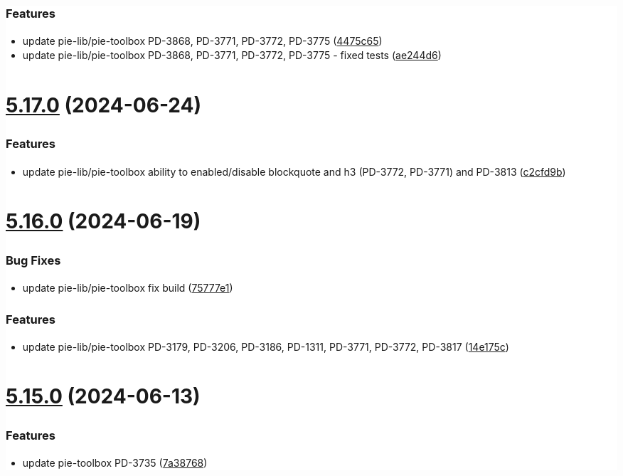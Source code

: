 
### Features

* update pie-lib/pie-toolbox PD-3868, PD-3771, PD-3772, PD-3775 ([4475c65](https://github.com/pie-framework/pie-elements/commit/4475c658be5489a0f66be27af24e01c03b32b294))
* update pie-lib/pie-toolbox PD-3868, PD-3771, PD-3772, PD-3775 - fixed tests ([ae244d6](https://github.com/pie-framework/pie-elements/commit/ae244d64a5621e0bda273b48d20b86a2fdd87ab3))





# [5.17.0](https://github.com/pie-framework/pie-elements/compare/@pie-element/inline-dropdown@5.16.0...@pie-element/inline-dropdown@5.17.0) (2024-06-24)


### Features

* update pie-lib/pie-toolbox ability to enabled/disable blockquote and h3 (PD-3772, PD-3771) and PD-3813 ([c2cfd9b](https://github.com/pie-framework/pie-elements/commit/c2cfd9b323acdf3d456c05806c1f97f9067bb4fe))





# [5.16.0](https://github.com/pie-framework/pie-elements/compare/@pie-element/inline-dropdown@5.15.0...@pie-element/inline-dropdown@5.16.0) (2024-06-19)


### Bug Fixes

* update pie-lib/pie-toolbox fix build ([75777e1](https://github.com/pie-framework/pie-elements/commit/75777e189786cb9041bd0d2f843c023a1ea5b8b1))


### Features

* update pie-lib/pie-toolbox PD-3179, PD-3206, PD-3186, PD-1311, PD-3771, PD-3772, PD-3817 ([14e175c](https://github.com/pie-framework/pie-elements/commit/14e175cd62770ab4d7ba8bf83e6d0c9ad683f595))





# [5.15.0](https://github.com/pie-framework/pie-elements/compare/@pie-element/inline-dropdown@5.14.2...@pie-element/inline-dropdown@5.15.0) (2024-06-13)


### Features

* update pie-toolbox PD-3735 ([7a38768](https://github.com/pie-framework/pie-elements/commit/7a38768b320640de853e90e137082e141ee4ad1f))
